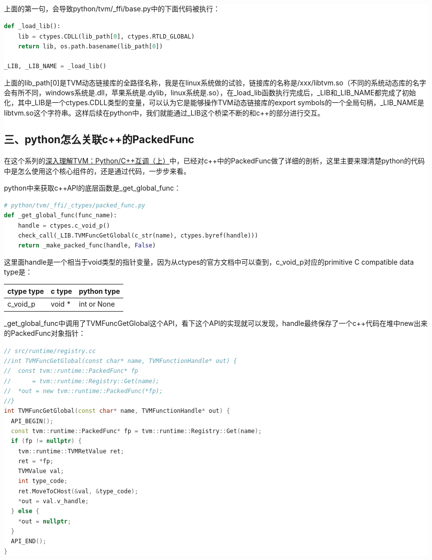 上面的第一句，会导致python/tvm/_ffi/base.py中的下面代码被执行：

```python
def _load_lib():
    lib = ctypes.CDLL(lib_path[0], ctypes.RTLD_GLOBAL)
    return lib, os.path.basename(lib_path[0])

_LIB, _LIB_NAME = _load_lib()
```

上面的lib_path[0]是TVM动态链接库的全路径名称，我是在linux系统做的试验，链接库的名称是/xxx/libtvm.so（不同的系统动态库的名字会有所不同，windows系统是.dll，苹果系统是.dylib，linux系统是.so），在_load_lib函数执行完成后，_LIB和\_LIB_NAME都完成了初始化，其中\_LIB是一个ctypes.CDLL类型的变量，可以认为它是能够操作TVM动态链接库的export symbols的一个全局句柄，\_LIB_NAME是libtvm.so这个字符串。这样后续在python中，我们就能通过_LIB这个桥梁不断的和c++的部分进行交互。

## 三、python怎么关联c++的PackedFunc

在这个系列的[深入理解TVM：Python/C++互调（上）](https://link.zhihu.com/?target=http%3A//mp.weixin.qq.com/s%3F__biz%3DMzg5MzU4NTU5Nw%3D%3D%26mid%3D2247483724%26idx%3D1%26sn%3D964887138b790a5819f04f220d728af9%26chksm%3Dc02dd09ef75a59886863078c6c3cc91e8c0f52b76a9d9bc9dd0b323aa417057ebc4e7eebfe43%26scene%3D21%23wechat_redirect)中，已经对c++中的PackedFunc做了详细的剖析，这里主要来理清楚python的代码中是怎么使用这个核心组件的，还是通过代码，一步步来看。

python中来获取c++API的底层函数是_get_global_func：

```python
# python/tvm/_ffi/_ctypes/packed_func.py
def _get_global_func(func_name):
    handle = ctypes.c_void_p()
    check_call(_LIB.TVMFuncGetGlobal(c_str(name), ctypes.byref(handle)))
    return _make_packed_func(handle, False)
```

这里面handle是一个相当于void类型的指针变量，因为从ctypes的官方文档中可以查到，c_void_p对应的primitive C compatible data type是：

| ctype type | c type | python type |
| ---------- | ------ | ----------- |
| c_void_p   | void * | int or None |

_get_global_func中调用了TVMFuncGetGlobal这个API，看下这个API的实现就可以发现，handle最终保存了一个c++代码在堆中new出来的PackedFunc对象指针：

```c++
// src/runtime/registry.cc
//int TVMFuncGetGlobal(const char* name, TVMFunctionHandle* out) {
//  const tvm::runtime::PackedFunc* fp 
//      = tvm::runtime::Registry::Get(name);
//  *out = new tvm::runtime::PackedFunc(*fp);
//}
int TVMFuncGetGlobal(const char* name, TVMFunctionHandle* out) {
  API_BEGIN();
  const tvm::runtime::PackedFunc* fp = tvm::runtime::Registry::Get(name);
  if (fp != nullptr) {
    tvm::runtime::TVMRetValue ret;
    ret = *fp;
    TVMValue val;
    int type_code;
    ret.MoveToCHost(&val, &type_code);
    *out = val.v_handle;
  } else {
    *out = nullptr;
  }
  API_END();
}
```

